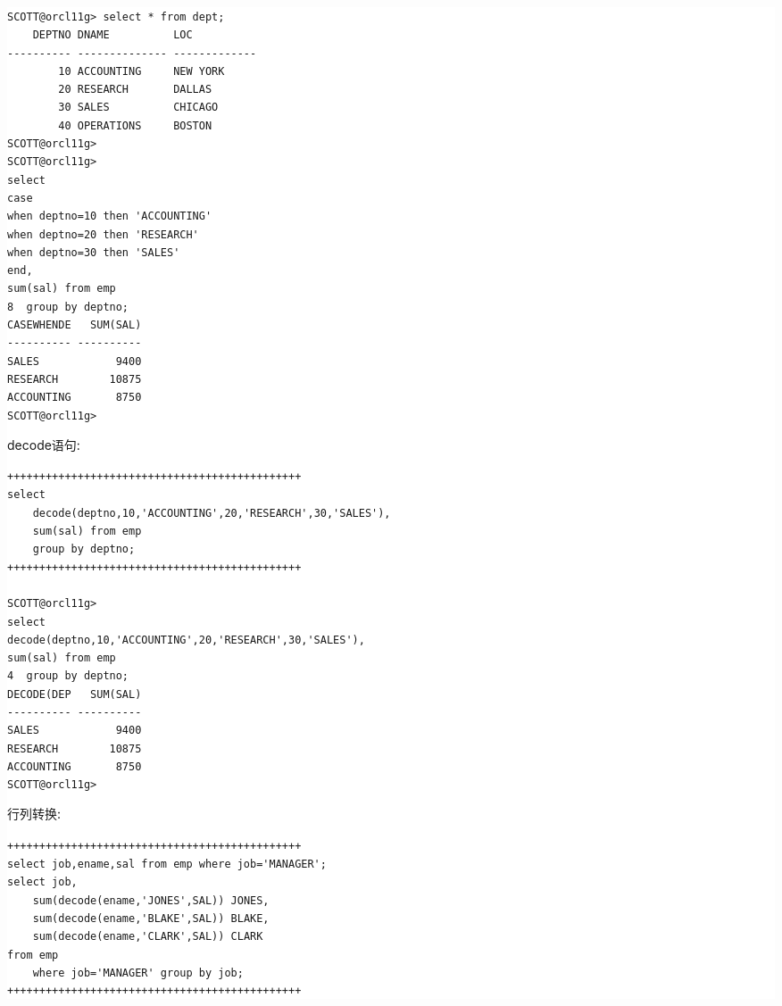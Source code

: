 	SCOTT@orcl11g> select * from dept;
		DEPTNO DNAME          LOC
	---------- -------------- -------------
			10 ACCOUNTING     NEW YORK
			20 RESEARCH       DALLAS
			30 SALES          CHICAGO
			40 OPERATIONS     BOSTON
	SCOTT@orcl11g> 
	SCOTT@orcl11g> 
	select 
	case 
	when deptno=10 then 'ACCOUNTING'
	when deptno=20 then 'RESEARCH'
	when deptno=30 then 'SALES'
	end,
	sum(sal) from emp
	8  group by deptno;
	CASEWHENDE   SUM(SAL)
	---------- ----------
	SALES            9400
	RESEARCH        10875
	ACCOUNTING       8750
	SCOTT@orcl11g> 

decode语句:

	++++++++++++++++++++++++++++++++++++++++++++++
	select 
		decode(deptno,10,'ACCOUNTING',20,'RESEARCH',30,'SALES'),
		sum(sal) from emp
		group by deptno;
	++++++++++++++++++++++++++++++++++++++++++++++

	SCOTT@orcl11g> 
	select 
	decode(deptno,10,'ACCOUNTING',20,'RESEARCH',30,'SALES'),
	sum(sal) from emp
	4  group by deptno;
	DECODE(DEP   SUM(SAL)
	---------- ----------
	SALES            9400
	RESEARCH        10875
	ACCOUNTING       8750
	SCOTT@orcl11g> 

行列转换:

	++++++++++++++++++++++++++++++++++++++++++++++
	select job,ename,sal from emp where job='MANAGER';
	select job, 
		sum(decode(ename,'JONES',SAL)) JONES,
		sum(decode(ename,'BLAKE',SAL)) BLAKE,
		sum(decode(ename,'CLARK',SAL)) CLARK
	from emp
		where job='MANAGER' group by job;
	++++++++++++++++++++++++++++++++++++++++++++++
